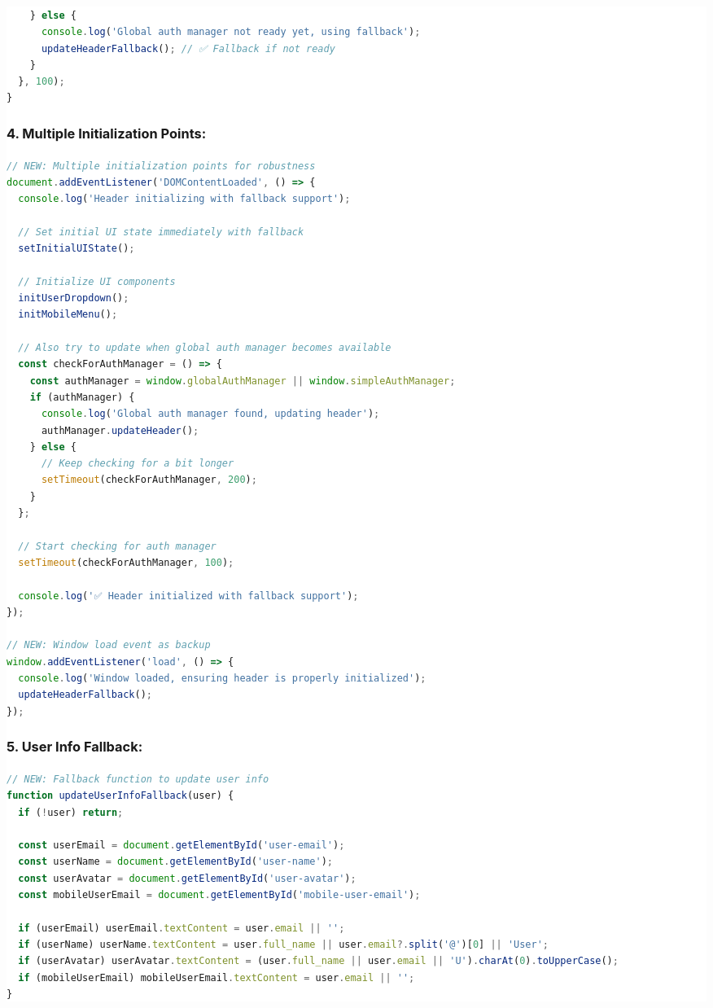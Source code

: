 ```javascript
    } else {
      console.log('Global auth manager not ready yet, using fallback');
      updateHeaderFallback(); // ✅ Fallback if not ready
    }
  }, 100);
}
```

### **4. Multiple Initialization Points:**
```javascript
// NEW: Multiple initialization points for robustness
document.addEventListener('DOMContentLoaded', () => {
  console.log('Header initializing with fallback support');
  
  // Set initial UI state immediately with fallback
  setInitialUIState();

  // Initialize UI components
  initUserDropdown();
  initMobileMenu();
  
  // Also try to update when global auth manager becomes available
  const checkForAuthManager = () => {
    const authManager = window.globalAuthManager || window.simpleAuthManager;
    if (authManager) {
      console.log('Global auth manager found, updating header');
      authManager.updateHeader();
    } else {
      // Keep checking for a bit longer
      setTimeout(checkForAuthManager, 200);
    }
  };
  
  // Start checking for auth manager
  setTimeout(checkForAuthManager, 100);
  
  console.log('✅ Header initialized with fallback support');
});

// NEW: Window load event as backup
window.addEventListener('load', () => {
  console.log('Window loaded, ensuring header is properly initialized');
  updateHeaderFallback();
});
```

### **5. User Info Fallback:**
```javascript
// NEW: Fallback function to update user info
function updateUserInfoFallback(user) {
  if (!user) return;

  const userEmail = document.getElementById('user-email');
  const userName = document.getElementById('user-name');
  const userAvatar = document.getElementById('user-avatar');
  const mobileUserEmail = document.getElementById('mobile-user-email');

  if (userEmail) userEmail.textContent = user.email || '';
  if (userName) userName.textContent = user.full_name || user.email?.split('@')[0] || 'User';
  if (userAvatar) userAvatar.textContent = (user.full_name || user.email || 'U').charAt(0).toUpperCase();
  if (mobileUserEmail) mobileUserEmail.textContent = user.email || '';
}
```